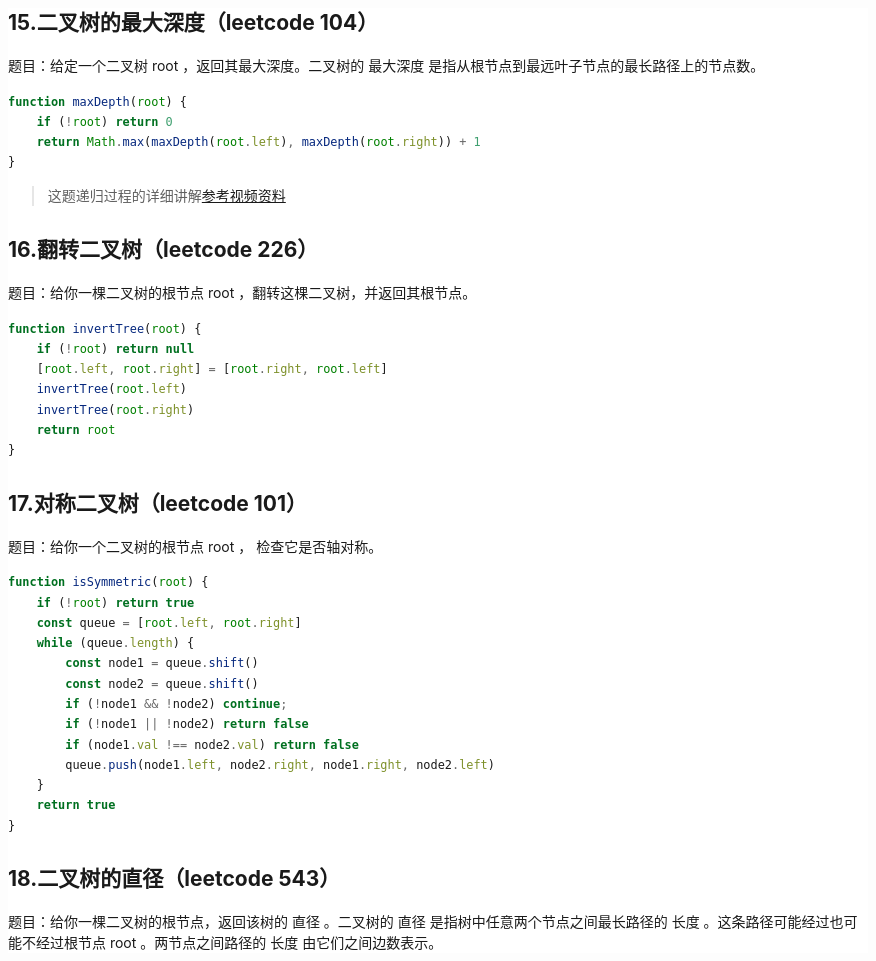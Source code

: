 ## 15.二叉树的最大深度（leetcode 104）

题目：给定一个二叉树 root ，返回其最大深度。二叉树的 最大深度 是指从根节点到最远叶子节点的最长路径上的节点数。

```js
function maxDepth(root) {
    if (!root) return 0
    return Math.max(maxDepth(root.left), maxDepth(root.right)) + 1
}
```

>这题递归过程的详细讲解[参考视频资料](https://www.bilibili.com/video/BV1g741137Wq/?spm_id_from=333.788.recommend_more_video.-1&vd_source=311687dcd0c3d8fd13fcbe93ce43465c)

## 16.翻转二叉树（leetcode 226）

题目：给你一棵二叉树的根节点 root ，翻转这棵二叉树，并返回其根节点。

```js
function invertTree(root) {
    if (!root) return null
    [root.left, root.right] = [root.right, root.left]
    invertTree(root.left)
    invertTree(root.right)
    return root
}
```

## 17.对称二叉树（leetcode 101）

题目：给你一个二叉树的根节点 root ， 检查它是否轴对称。

```js
function isSymmetric(root) {
    if (!root) return true
    const queue = [root.left, root.right]
    while (queue.length) {
        const node1 = queue.shift()
        const node2 = queue.shift()
        if (!node1 && !node2) continue;
        if (!node1 || !node2) return false
        if (node1.val !== node2.val) return false
        queue.push(node1.left, node2.right, node1.right, node2.left)
    }
    return true
}
```

## 18.二叉树的直径（leetcode 543）

题目：给你一棵二叉树的根节点，返回该树的 直径 。二叉树的 直径 是指树中任意两个节点之间最长路径的 长度 。这条路径可能经过也可能不经过根节点 root 。两节点之间路径的 长度 由它们之间边数表示。
